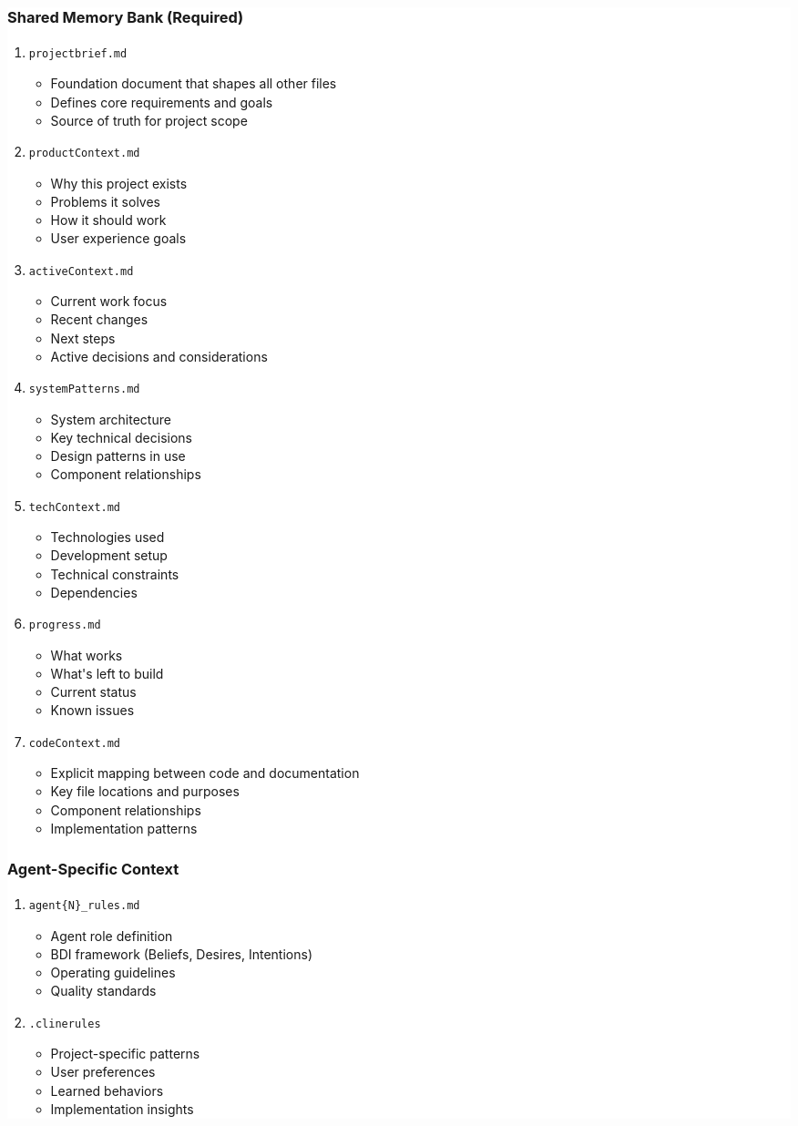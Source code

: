 ### Shared Memory Bank (Required)
1. `projectbrief.md`
   - Foundation document that shapes all other files
   - Defines core requirements and goals
   - Source of truth for project scope

2. `productContext.md`
   - Why this project exists
   - Problems it solves
   - How it should work
   - User experience goals

3. `activeContext.md`
   - Current work focus
   - Recent changes
   - Next steps
   - Active decisions and considerations

4. `systemPatterns.md`
   - System architecture
   - Key technical decisions
   - Design patterns in use
   - Component relationships

5. `techContext.md`
   - Technologies used
   - Development setup
   - Technical constraints
   - Dependencies

6. `progress.md`
   - What works
   - What's left to build
   - Current status
   - Known issues

7. `codeContext.md`
   - Explicit mapping between code and documentation
   - Key file locations and purposes
   - Component relationships
   - Implementation patterns

### Agent-Specific Context
1. `agent{N}_rules.md`
   - Agent role definition
   - BDI framework (Beliefs, Desires, Intentions)
   - Operating guidelines
   - Quality standards

2. `.clinerules`
   - Project-specific patterns
   - User preferences
   - Learned behaviors
   - Implementation insights
